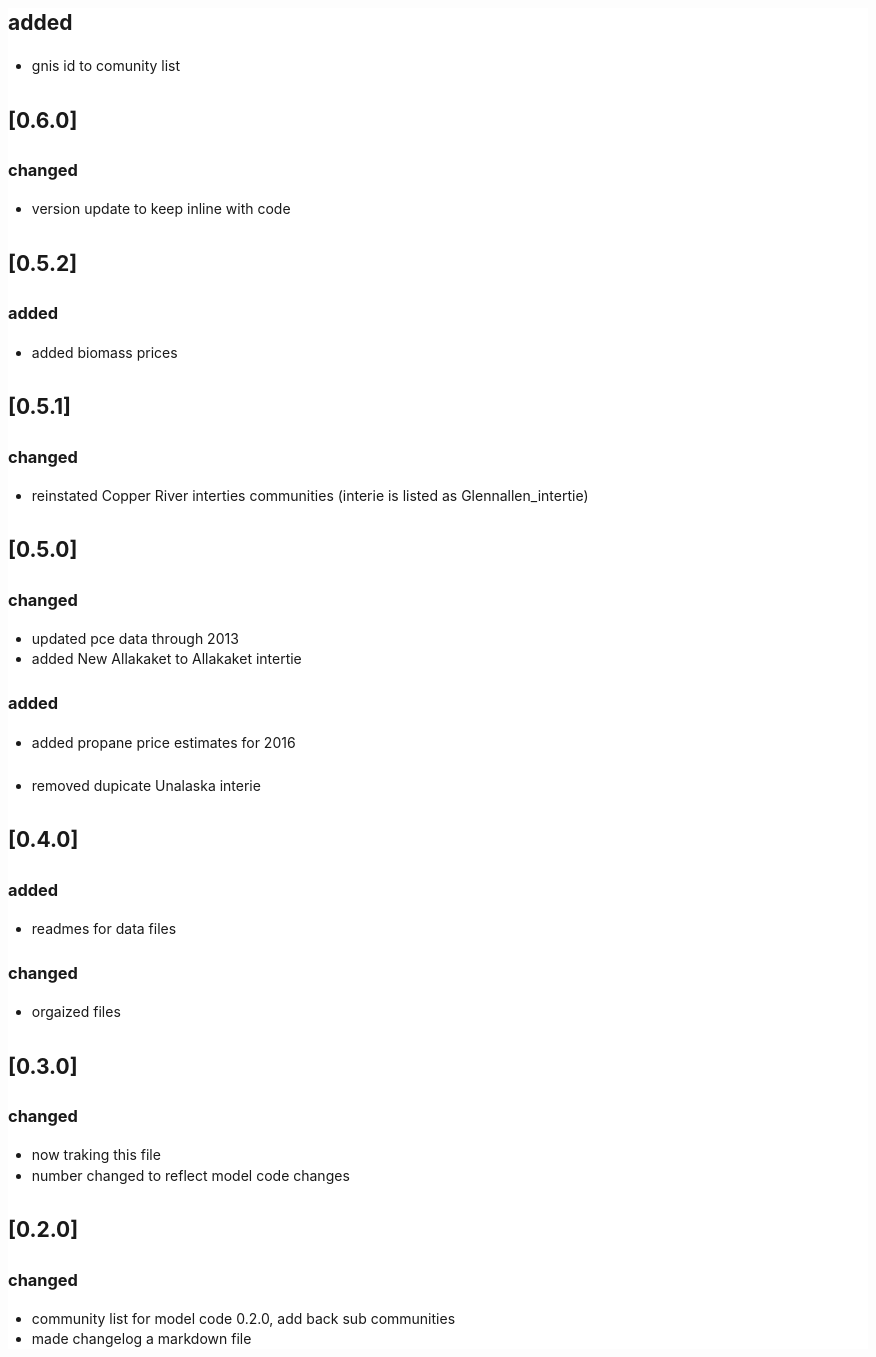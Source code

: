 ## added
- gnis id to comunity list

## [0.6.0]
### changed
- version update to keep inline with code

## [0.5.2]
### added
- added biomass prices

## [0.5.1]
### changed
- reinstated Copper River interties communities (interie is listed as Glennallen_intertie)

## [0.5.0]
### changed
- updated pce data through 2013
- added New Allakaket to Allakaket intertie

### added
- added propane price estimates for 2016

###
- removed dupicate Unalaska interie

## [0.4.0]
### added
- readmes for data files

### changed
- orgaized files

## [0.3.0]
### changed
- now traking this file
- number changed to reflect model code changes

## [0.2.0]
### changed
- community list for model code 0.2.0, add back sub communities 
- made changelog a markdown file

